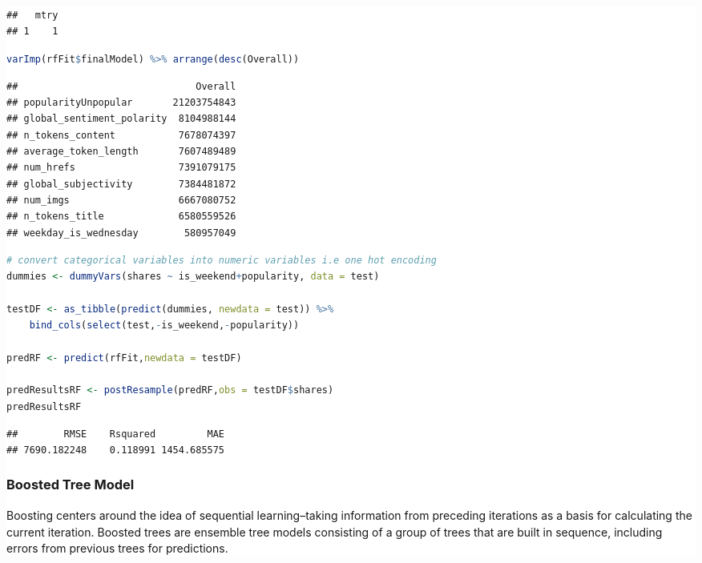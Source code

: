
    ##   mtry
    ## 1    1

``` r
varImp(rfFit$finalModel) %>% arrange(desc(Overall))
```

    ##                               Overall
    ## popularityUnpopular       21203754843
    ## global_sentiment_polarity  8104988144
    ## n_tokens_content           7678074397
    ## average_token_length       7607489489
    ## num_hrefs                  7391079175
    ## global_subjectivity        7384481872
    ## num_imgs                   6667080752
    ## n_tokens_title             6580559526
    ## weekday_is_wednesday        580957049

``` r
# convert categorical variables into numeric variables i.e one hot encoding
dummies <- dummyVars(shares ~ is_weekend+popularity, data = test)

testDF <- as_tibble(predict(dummies, newdata = test)) %>%
    bind_cols(select(test,-is_weekend,-popularity))

predRF <- predict(rfFit,newdata = testDF)
  
predResultsRF <- postResample(predRF,obs = testDF$shares)
predResultsRF
```

    ##        RMSE    Rsquared         MAE 
    ## 7690.182248    0.118991 1454.685575

### Boosted Tree Model

Boosting centers around the idea of sequential learning–taking
information from preceding iterations as a basis for calculating the
current iteration. Boosted trees are ensemble tree models consisting of
a group of trees that are built in sequence, including errors from
previous trees for predictions.
